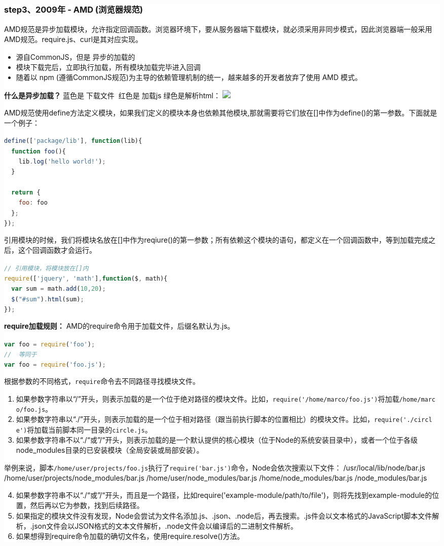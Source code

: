 ### step3、2009年 - AMD (浏览器规范)
AMD规范是异步加载模块，允许指定回调函数。浏览器环境下，要从服务器端下载模块，就必须采用非同步模式，因此浏览器端一般采用AMD规范。require.js、curl是其对应实现。

- 源自CommonJS，但是 异步的加载的
- 模块下载完后，立即执行加载，所有模块加载完毕进入回调
- 随着以 npm (遵循CommonJS规范)为主导的依赖管理机制的统一，越来越多的开发者放弃了使用 AMD 模式。

**什么是异步加载？** 蓝色是 下载文件  红色是 加载js 绿色是解析html：
![](https://cdn.nlark.com/yuque/0/2020/png/113041/1602493210179-1c89df12-8f1b-40eb-8e30-9ec5f51803c5.png#align=left&display=inline&height=108&margin=%5Bobject%20Object%5D&originHeight=180&originWidth=1096&size=0&status=done&style=none&width=656)

AMD规范使用define方法定义模块，如果我们定义的模块本身也依赖其他模块,那就需要将它们放在[]中作为define()的第一参数。下面就是一个例子：
```javascript
define(['package/lib'], function(lib){
  function foo(){
    lib.log('hello world!');
  }

  return {
    foo: foo
  };
});
```
引用模块的时候，我们将模块名放在[]中作为reqiure()的第一参数；所有依赖这个模块的语句，都定义在一个回调函数中，等到加载完成之后，这个回调函数才会运行。
```javascript
// 引用模块，将模块放在[]内
require(['jquery', 'math'],function($, math){
  var sum = math.add(10,20);
  $("#sum").html(sum);
});
```
**require加载规则：**
AMD的require命令用于加载文件，后缀名默认为.js。
```javascript
var foo = require('foo');
//  等同于
var foo = require('foo.js');
```
根据参数的不同格式，`require`命令去不同路径寻找模块文件。

1. 如果参数字符串以“/”开头，则表示加载的是一个位于绝对路径的模块文件。比如，`require('/home/marco/foo.js')`将加载`/home/marco/foo.js`。
1. 如果参数字符串以“./”开头，则表示加载的是一个位于相对路径（跟当前执行脚本的位置相比）的模块文件。比如，`require('./circle')`将加载当前脚本同一目录的`circle.js`。
1. 如果参数字符串不以“./“或”/“开头，则表示加载的是一个默认提供的核心模块（位于Node的系统安装目录中），或者一个位于各级node_modules目录的已安装模块（全局安装或局部安装）。

举例来说，脚本`/home/user/projects/foo.js`执行了`require('bar.js')`命令，Node会依次搜索以下文件：
/usr/local/lib/node/bar.js
/home/user/projects/node_modules/bar.js
/home/user/node_modules/bar.js
/home/node_modules/bar.js
/node_modules/bar.js

4. 如果参数字符串不以“./“或”/“开头，而且是一个路径，比如require('example-module/path/to/file')，则将先找到example-module的位置，然后再以它为参数，找到后续路径。
4. 如果指定的模块文件没有发现，Node会尝试为文件名添加.js、.json、.node后，再去搜索。.js件会以文本格式的JavaScript脚本文件解析，.json文件会以JSON格式的文本文件解析，.node文件会以编译后的二进制文件解析。
4. 如果想得到require命令加载的确切文件名，使用require.resolve()方法。
